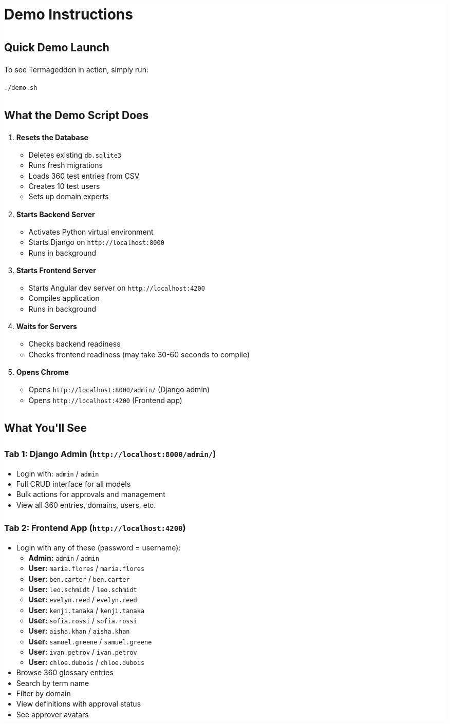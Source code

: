 # Demo Instructions

## Quick Demo Launch

To see Termageddon in action, simply run:

```bash
./demo.sh
```

## What the Demo Script Does

1. **Resets the Database**
   - Deletes existing `db.sqlite3`
   - Runs fresh migrations
   - Loads 360 test entries from CSV
   - Creates 10 test users
   - Sets up domain experts

2. **Starts Backend Server**
   - Activates Python virtual environment
   - Starts Django on `http://localhost:8000`
   - Runs in background

3. **Starts Frontend Server**
   - Starts Angular dev server on `http://localhost:4200`
   - Compiles application
   - Runs in background

4. **Waits for Servers**
   - Checks backend readiness
   - Checks frontend readiness (may take 30-60 seconds to compile)

5. **Opens Chrome**
   - Opens `http://localhost:8000/admin/` (Django admin)
   - Opens `http://localhost:4200` (Frontend app)

## What You'll See

### Tab 1: Django Admin (`http://localhost:8000/admin/`)
- Login with: `admin` / `admin`
- Full CRUD interface for all models
- Bulk actions for approvals and management
- View all 360 entries, domains, users, etc.

### Tab 2: Frontend App (`http://localhost:4200`)
- Login with any of these (password = username):
  - **Admin:** `admin` / `admin`
  - **User:** `maria.flores` / `maria.flores`
  - **User:** `ben.carter` / `ben.carter`
  - **User:** `leo.schmidt` / `leo.schmidt`
  - **User:** `evelyn.reed` / `evelyn.reed`
  - **User:** `kenji.tanaka` / `kenji.tanaka`
  - **User:** `sofia.rossi` / `sofia.rossi`
  - **User:** `aisha.khan` / `aisha.khan`
  - **User:** `samuel.greene` / `samuel.greene`
  - **User:** `ivan.petrov` / `ivan.petrov`
  - **User:** `chloe.dubois` / `chloe.dubois`
- Browse 360 glossary entries
- Search by term name
- Filter by domain
- View definitions with approval status
- See approver avatars